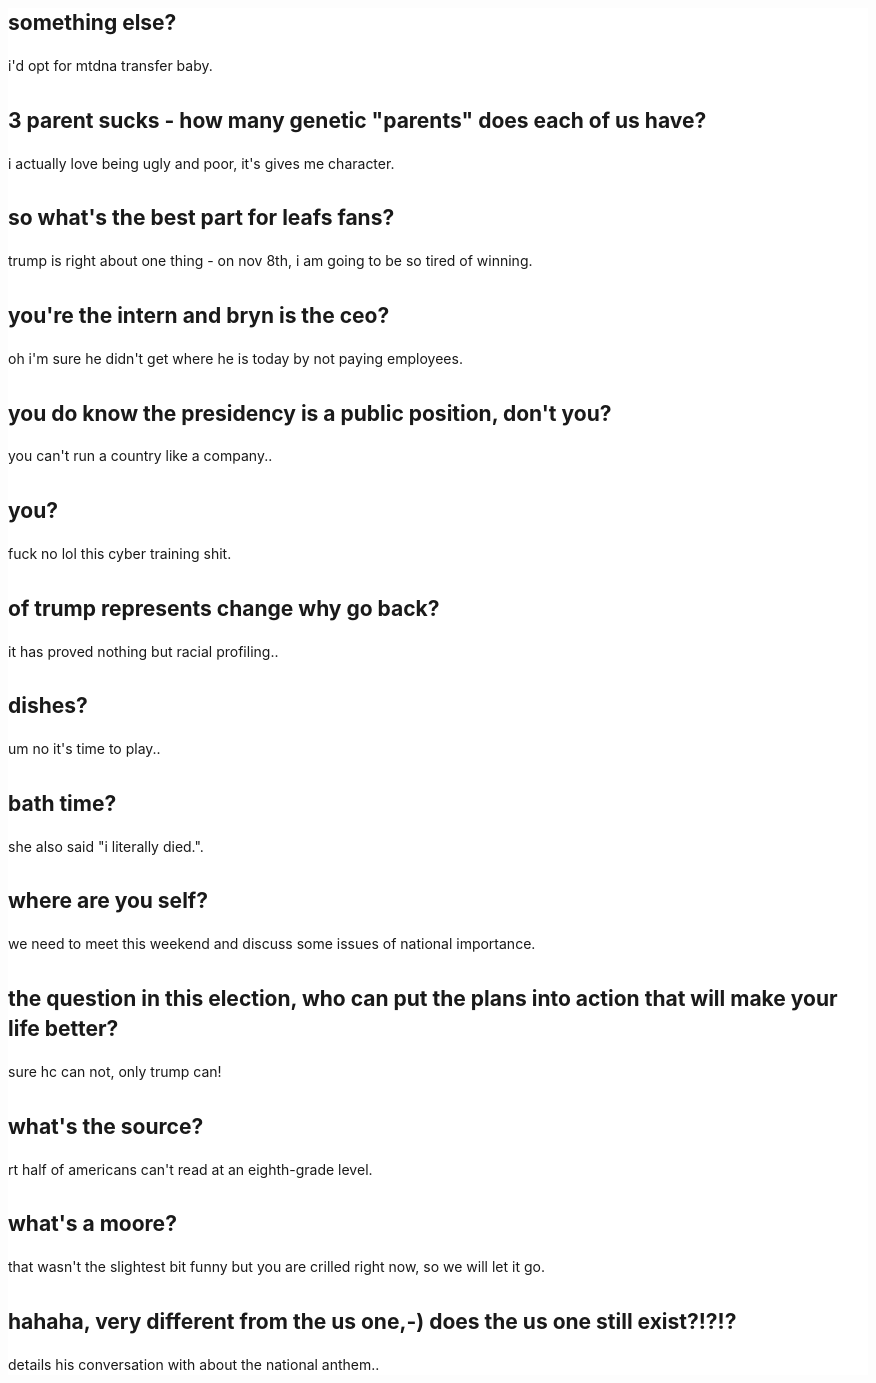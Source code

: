 ## something else?
i'd opt for mtdna transfer baby.

## 3 parent sucks - how many genetic "parents" does each of us have?
i actually love being ugly and poor, it's gives me character.

## so what's the best part for leafs fans?
trump is right about one thing - on nov 8th, i am going to be so tired of winning.

## you're the intern and bryn is the ceo?
oh i'm sure he didn't get where he is today by not paying employees.

## you do know the presidency is a public position, don't you?
you can't run a country like a company..

## you?
fuck no lol this cyber training shit.

## of trump represents change why go back?
it has proved nothing but racial profiling..

## dishes?
um no it's time to play..

## bath time?
she also said "i literally died.".

## where are you self?
we need to meet this weekend and discuss some issues of national importance.

## the question in this election, who can put the plans into action that will make your life better?
sure hc can not, only trump can!

## what's the source?
rt half of americans can't read at an eighth-grade level.

## what's a moore?
that wasn't the slightest bit funny but you are crilled right now, so we will let it go.

## hahaha, very different from the us one,-) does the us one still exist?!?!?
details his conversation with about the national anthem..
